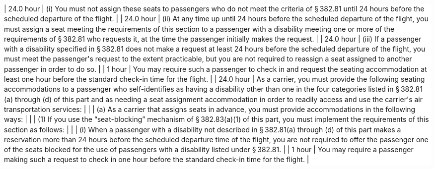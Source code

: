 | 24.0 hour   | (i) You must not assign these seats to passengers who do not meet the criteria of &#167;&#8201;382.81 until 24 hours before the scheduled departure of the flight.                                                                                                                                                                                                                                                                                                                                                                                                                                      |
| 24.0 hour   | (ii) At any time up until 24 hours before the scheduled departure of the flight, you must assign a seat meeting the requirements of this section to a passenger with a disability meeting one or more of the requirements of &#167;&#8201;382.81 who requests it, at the time the passenger initially makes the request.                                                                                                                                                                                                                                                                                |
| 24.0 hour   | (iii) If a passenger with a disability specified in &#167;&#8201;382.81 does not make a request at least 24 hours before the scheduled departure of the flight, you must meet the passenger's request to the extent practicable, but you are not required to reassign a seat assigned to another passenger in order to do so.                                                                                                                                                                                                                                                                           |
| 1 hour      | You may require such a passenger to check in and request the seating accommodation at least one hour before the standard check-in time for the flight.                                                                                                                                                                                                                                                                                                                                                                                                                                                  |
| 24.0 hour   | As a carrier, you must provide the following seating accommodations to a passenger who self-identifies as having a disability other than one in the four categories listed in &#167;&#8201;382.81 (a) through (d) of this part and as needing a seat assignment accommodation in order to readily access and use the carrier's air transportation services:                                                                                                                                                                                                                                             |
|             |               (a) As a carrier that assigns seats in advance, you must provide accommodations in the following ways:                                                                                                                                                                                                                                                                                                                                                                                                                                                                                    |
|             |               (1) If you use the &#8220;seat-blocking&#8221; mechanism of &#167;&#8201;382.83(a)(1) of this part, you must implement the requirements of this section as follows:                                                                                                                                                                                                                                                                                                                                                                                                                       |
|             |               (i) When a passenger with a disability not described in &#167;&#8201;382.81(a) through (d) of this part makes a reservation more than 24 hours before the scheduled departure time of the flight, you are not required to offer the passenger one of the seats blocked for the use of passengers with a disability listed under &#167;&#8201;382.81.                                                                                                                                                                                                                                      |
| 1 hour      | You may require a passenger making such a request to check in one hour before the standard check-in time for the flight.                                                                                                                                                                                                                                                                                                                                                                                                                                                                                |